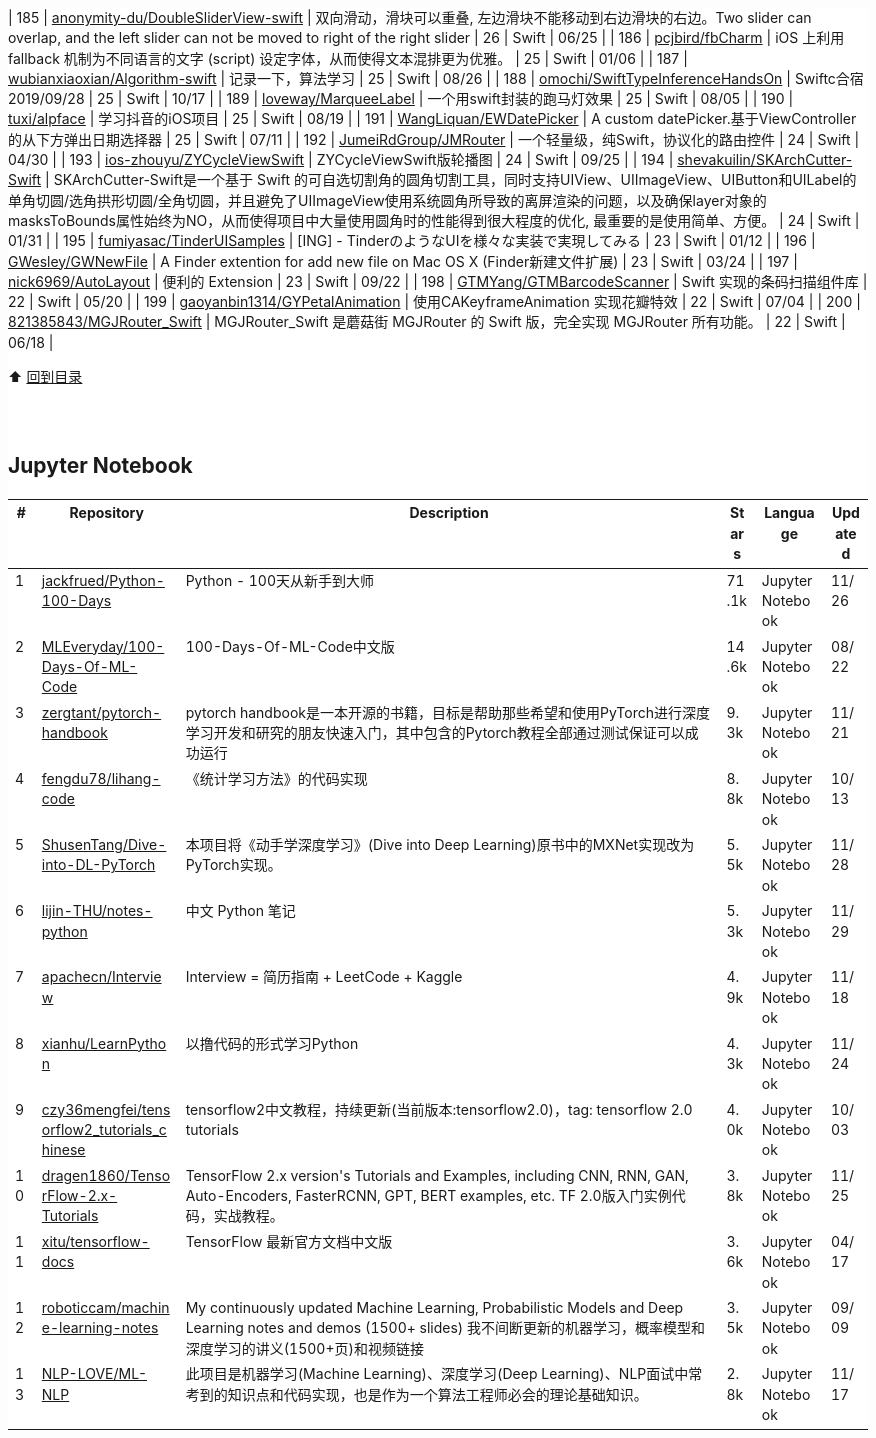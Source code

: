 | 185  | [anonymity-du/DoubleSliderView-swift](https://github.com/anonymity-du/DoubleSliderView-swift) | 双向滑动，滑块可以重叠, 左边滑块不能移动到右边滑块的右边。Two slider can overlap, and the left slider can not be moved to right of the right slider | 26    | Swift    | 06/25   |
| 186  | [pcjbird/fbCharm](https://github.com/pcjbird/fbCharm)        | iOS 上利用 fallback 机制为不同语言的文字 (script) 设定字体，从而使得文本混排更为优雅。 | 25    | Swift    | 01/06   |
| 187  | [wubianxiaoxian/Algorithm-swift](https://github.com/wubianxiaoxian/Algorithm-swift) | 记录一下，算法学习                                           | 25    | Swift    | 08/26   |
| 188  | [omochi/SwiftTypeInferenceHandsOn](https://github.com/omochi/SwiftTypeInferenceHandsOn) | Swiftc合宿 2019/09/28                                        | 25    | Swift    | 10/17   |
| 189  | [loveway/MarqueeLabel](https://github.com/loveway/MarqueeLabel) | 一个用swift封装的跑马灯效果                                  | 25    | Swift    | 08/05   |
| 190  | [tuxi/alpface](https://github.com/tuxi/alpface)              | 学习抖音的iOS项目                                            | 25    | Swift    | 08/19   |
| 191  | [WangLiquan/EWDatePicker](https://github.com/WangLiquan/EWDatePicker) | A custom datePicker.基于ViewController的从下方弹出日期选择器 | 25    | Swift    | 07/11   |
| 192  | [JumeiRdGroup/JMRouter](https://github.com/JumeiRdGroup/JMRouter) | 一个轻量级，纯Swift，协议化的路由控件                        | 24    | Swift    | 04/30   |
| 193  | [ios-zhouyu/ZYCycleViewSwift](https://github.com/ios-zhouyu/ZYCycleViewSwift) | ZYCycleViewSwift版轮播图                                     | 24    | Swift    | 09/25   |
| 194  | [shevakuilin/SKArchCutter-Swift](https://github.com/shevakuilin/SKArchCutter-Swift) | SKArchCutter-Swift是一个基于 Swift 的可自选切割角的圆角切割工具，同时支持UIView、UIImageView、UIButton和UILabel的单角切圆/选角拱形切圆/全角切圆，并且避免了UIImageView使用系统圆角所导致的离屏渲染的问题，以及确保layer对象的masksToBounds属性始终为NO，从而使得项目中大量使用圆角时的性能得到很大程度的优化, 最重要的是使用简单、方便。 | 24    | Swift    | 01/31   |
| 195  | [fumiyasac/TinderUISamples](https://github.com/fumiyasac/TinderUISamples) | [ING] - TinderのようなUIを様々な実装で実現してみる           | 23    | Swift    | 01/12   |
| 196  | [GWesley/GWNewFile](https://github.com/GWesley/GWNewFile)    | A Finder extention for add new file on Mac OS X (Finder新建文件扩展) | 23    | Swift    | 03/24   |
| 197  | [nick6969/AutoLayout](https://github.com/nick6969/AutoLayout) | 便利的 Extension                                             | 23    | Swift    | 09/22   |
| 198  | [GTMYang/GTMBarcodeScanner](https://github.com/GTMYang/GTMBarcodeScanner) | Swift 实现的条码扫描组件库                                   | 22    | Swift    | 05/20   |
| 199  | [gaoyanbin1314/GYPetalAnimation](https://github.com/gaoyanbin1314/GYPetalAnimation) | 使用CAKeyframeAnimation 实现花瓣特效                         | 22    | Swift    | 07/04   |
| 200  | [821385843/MGJRouter_Swift](https://github.com/821385843/MGJRouter_Swift) | MGJRouter_Swift 是蘑菇街 MGJRouter 的 Swift 版，完全实现 MGJRouter 所有功能。 | 22    | Swift    | 06/18   |

⬆ [回到目录](#目录)

<br/>


## Jupyter Notebook

| #    | Repository                                                   | Description                                                  | Stars | Language         | Updated |
| ---- | ------------------------------------------------------------ | ------------------------------------------------------------ | ----- | ---------------- | ------- |
| 1    | [jackfrued/Python-100-Days](https://github.com/jackfrued/Python-100-Days) | Python - 100天从新手到大师                                   | 71.1k | Jupyter Notebook | 11/26   |
| 2    | [MLEveryday/100-Days-Of-ML-Code](https://github.com/MLEveryday/100-Days-Of-ML-Code) | 100-Days-Of-ML-Code中文版                                    | 14.6k | Jupyter Notebook | 08/22   |
| 3    | [zergtant/pytorch-handbook](https://github.com/zergtant/pytorch-handbook) | pytorch handbook是一本开源的书籍，目标是帮助那些希望和使用PyTorch进行深度学习开发和研究的朋友快速入门，其中包含的Pytorch教程全部通过测试保证可以成功运行 | 9.3k  | Jupyter Notebook | 11/21   |
| 4    | [fengdu78/lihang-code](https://github.com/fengdu78/lihang-code) | 《统计学习方法》的代码实现                                   | 8.8k  | Jupyter Notebook | 10/13   |
| 5    | [ShusenTang/Dive-into-DL-PyTorch](https://github.com/ShusenTang/Dive-into-DL-PyTorch) | 本项目将《动手学深度学习》(Dive into Deep Learning)原书中的MXNet实现改为PyTorch实现。 | 5.5k  | Jupyter Notebook | 11/28   |
| 6    | [lijin-THU/notes-python](https://github.com/lijin-THU/notes-python) | 中文 Python 笔记                                             | 5.3k  | Jupyter Notebook | 11/29   |
| 7    | [apachecn/Interview](https://github.com/apachecn/Interview)  | Interview = 简历指南 + LeetCode + Kaggle                     | 4.9k  | Jupyter Notebook | 11/18   |
| 8    | [xianhu/LearnPython](https://github.com/xianhu/LearnPython)  | 以撸代码的形式学习Python                                     | 4.3k  | Jupyter Notebook | 11/24   |
| 9    | [czy36mengfei/tensorflow2_tutorials_chinese](https://github.com/czy36mengfei/tensorflow2_tutorials_chinese) | tensorflow2中文教程，持续更新(当前版本:tensorflow2.0)，tag: tensorflow 2.0 tutorials | 4.0k  | Jupyter Notebook | 10/03   |
| 10   | [dragen1860/TensorFlow-2.x-Tutorials](https://github.com/dragen1860/TensorFlow-2.x-Tutorials) | TensorFlow 2.x version's Tutorials and Examples, including CNN, RNN, GAN, Auto-Encoders, FasterRCNN, GPT, BERT examples, etc. TF 2.0版入门实例代码，实战教程。 | 3.8k  | Jupyter Notebook | 11/25   |
| 11   | [xitu/tensorflow-docs](https://github.com/xitu/tensorflow-docs) | TensorFlow 最新官方文档中文版                                | 3.6k  | Jupyter Notebook | 04/17   |
| 12   | [roboticcam/machine-learning-notes](https://github.com/roboticcam/machine-learning-notes) | My continuously updated Machine Learning, Probabilistic Models and Deep Learning notes and demos (1500+ slides) 我不间断更新的机器学习，概率模型和深度学习的讲义(1500+页)和视频链接 | 3.5k  | Jupyter Notebook | 09/09   |
| 13   | [NLP-LOVE/ML-NLP](https://github.com/NLP-LOVE/ML-NLP)        | 此项目是机器学习(Machine Learning)、深度学习(Deep Learning)、NLP面试中常考到的知识点和代码实现，也是作为一个算法工程师必会的理论基础知识。 | 2.8k  | Jupyter Notebook | 11/17   |